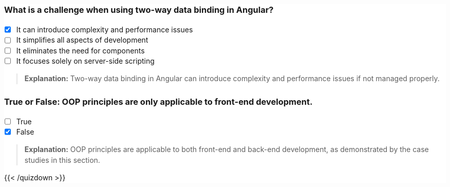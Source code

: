 ### What is a challenge when using two-way data binding in Angular?

- [x] It can introduce complexity and performance issues
- [ ] It simplifies all aspects of development
- [ ] It eliminates the need for components
- [ ] It focuses solely on server-side scripting

> **Explanation:** Two-way data binding in Angular can introduce complexity and performance issues if not managed properly.

### True or False: OOP principles are only applicable to front-end development.

- [ ] True
- [x] False

> **Explanation:** OOP principles are applicable to both front-end and back-end development, as demonstrated by the case studies in this section.

{{< /quizdown >}}
